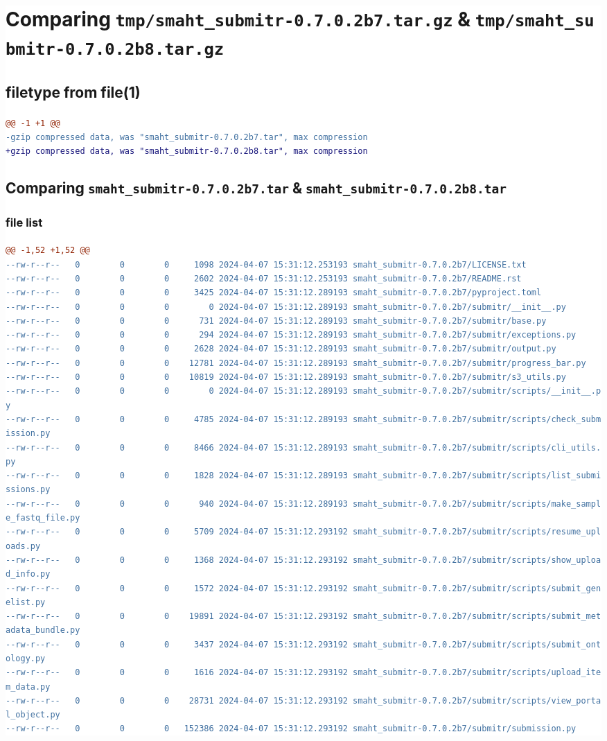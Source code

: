 # Comparing `tmp/smaht_submitr-0.7.0.2b7.tar.gz` & `tmp/smaht_submitr-0.7.0.2b8.tar.gz`

## filetype from file(1)

```diff
@@ -1 +1 @@
-gzip compressed data, was "smaht_submitr-0.7.0.2b7.tar", max compression
+gzip compressed data, was "smaht_submitr-0.7.0.2b8.tar", max compression
```

## Comparing `smaht_submitr-0.7.0.2b7.tar` & `smaht_submitr-0.7.0.2b8.tar`

### file list

```diff
@@ -1,52 +1,52 @@
--rw-r--r--   0        0        0     1098 2024-04-07 15:31:12.253193 smaht_submitr-0.7.0.2b7/LICENSE.txt
--rw-r--r--   0        0        0     2602 2024-04-07 15:31:12.253193 smaht_submitr-0.7.0.2b7/README.rst
--rw-r--r--   0        0        0     3425 2024-04-07 15:31:12.289193 smaht_submitr-0.7.0.2b7/pyproject.toml
--rw-r--r--   0        0        0        0 2024-04-07 15:31:12.289193 smaht_submitr-0.7.0.2b7/submitr/__init__.py
--rw-r--r--   0        0        0      731 2024-04-07 15:31:12.289193 smaht_submitr-0.7.0.2b7/submitr/base.py
--rw-r--r--   0        0        0      294 2024-04-07 15:31:12.289193 smaht_submitr-0.7.0.2b7/submitr/exceptions.py
--rw-r--r--   0        0        0     2628 2024-04-07 15:31:12.289193 smaht_submitr-0.7.0.2b7/submitr/output.py
--rw-r--r--   0        0        0    12781 2024-04-07 15:31:12.289193 smaht_submitr-0.7.0.2b7/submitr/progress_bar.py
--rw-r--r--   0        0        0    10819 2024-04-07 15:31:12.289193 smaht_submitr-0.7.0.2b7/submitr/s3_utils.py
--rw-r--r--   0        0        0        0 2024-04-07 15:31:12.289193 smaht_submitr-0.7.0.2b7/submitr/scripts/__init__.py
--rw-r--r--   0        0        0     4785 2024-04-07 15:31:12.289193 smaht_submitr-0.7.0.2b7/submitr/scripts/check_submission.py
--rw-r--r--   0        0        0     8466 2024-04-07 15:31:12.289193 smaht_submitr-0.7.0.2b7/submitr/scripts/cli_utils.py
--rw-r--r--   0        0        0     1828 2024-04-07 15:31:12.289193 smaht_submitr-0.7.0.2b7/submitr/scripts/list_submissions.py
--rw-r--r--   0        0        0      940 2024-04-07 15:31:12.289193 smaht_submitr-0.7.0.2b7/submitr/scripts/make_sample_fastq_file.py
--rw-r--r--   0        0        0     5709 2024-04-07 15:31:12.293192 smaht_submitr-0.7.0.2b7/submitr/scripts/resume_uploads.py
--rw-r--r--   0        0        0     1368 2024-04-07 15:31:12.293192 smaht_submitr-0.7.0.2b7/submitr/scripts/show_upload_info.py
--rw-r--r--   0        0        0     1572 2024-04-07 15:31:12.293192 smaht_submitr-0.7.0.2b7/submitr/scripts/submit_genelist.py
--rw-r--r--   0        0        0    19891 2024-04-07 15:31:12.293192 smaht_submitr-0.7.0.2b7/submitr/scripts/submit_metadata_bundle.py
--rw-r--r--   0        0        0     3437 2024-04-07 15:31:12.293192 smaht_submitr-0.7.0.2b7/submitr/scripts/submit_ontology.py
--rw-r--r--   0        0        0     1616 2024-04-07 15:31:12.293192 smaht_submitr-0.7.0.2b7/submitr/scripts/upload_item_data.py
--rw-r--r--   0        0        0    28731 2024-04-07 15:31:12.293192 smaht_submitr-0.7.0.2b7/submitr/scripts/view_portal_object.py
--rw-r--r--   0        0        0   152386 2024-04-07 15:31:12.293192 smaht_submitr-0.7.0.2b7/submitr/submission.py
```